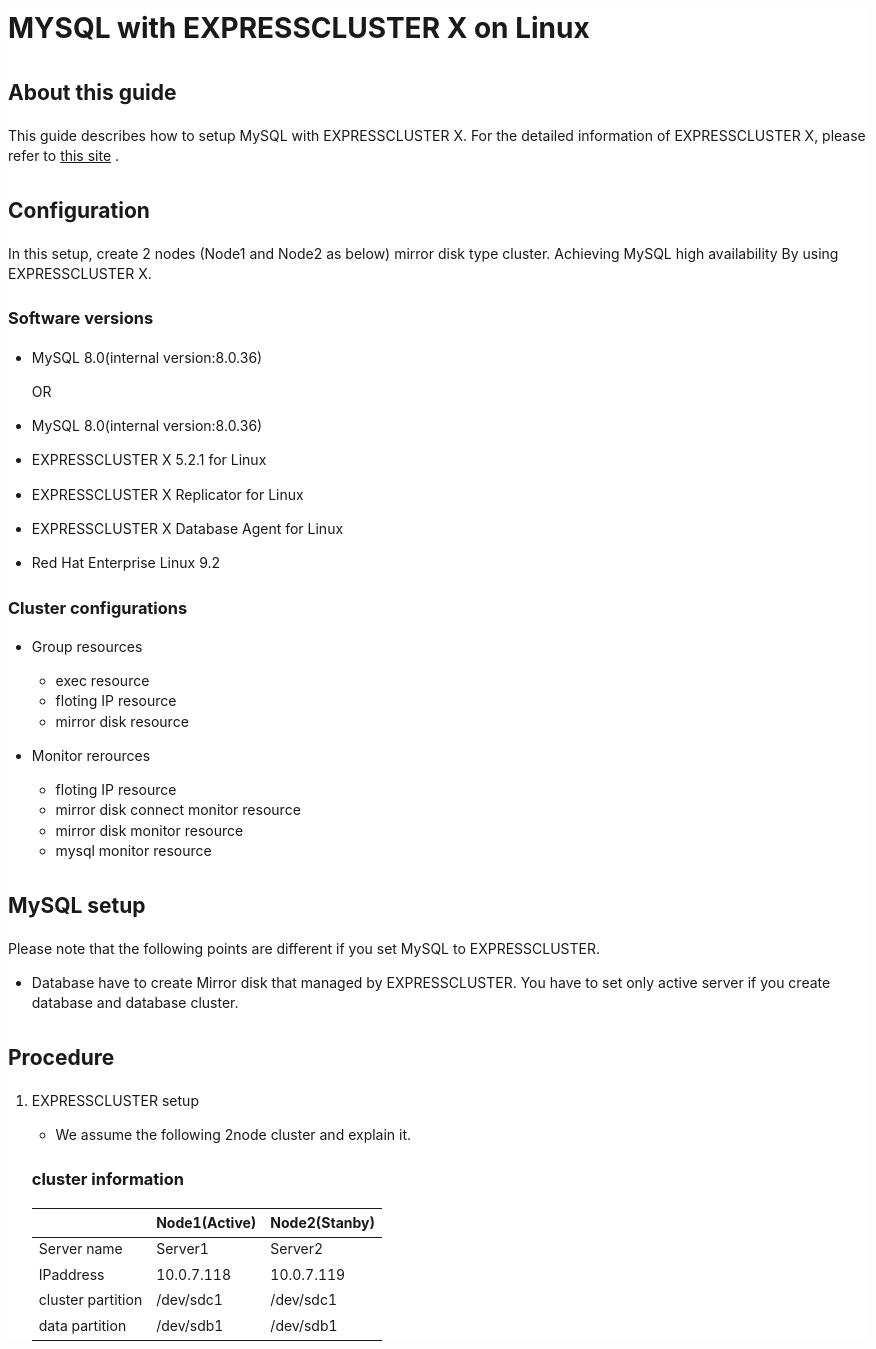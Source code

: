 MYSQL with EXPRESSCLUSTER X on Linux
===

About this guide
---
This guide describes how to setup MySQL with EXPRESSCLUSTER X. 
For the detailed information of EXPRESSCLUSTER X, please refer to [this site](https://www.nec.com/en/global/prod/expresscluster/index.html) .


Configuration
---
In this setup, create 2 nodes (Node1 and Node2 as below) mirror disk type cluster.
Achieving MySQL high availability By using EXPRESSCLUSTER X. 

### Software versions
- MySQL 8.0(internal version:8.0.36) 
             
  OR

- MySQL 8.0(internal version:8.0.36)
- EXPRESSCLUSTER X 5.2.1 for Linux 
- EXPRESSCLUSTER X Replicator for Linux
- EXPRESSCLUSTER X Database Agent for Linux
- Red Hat Enterprise Linux 9.2

### Cluster configurations
- Group resources
  - exec resource
  - floting IP resource
  - mirror disk resource
  
- Monitor rerources
  - floting IP resource
  - mirror disk connect monitor resource
  - mirror disk monitor resource
  - mysql monitor resource

MySQL setup
---
Please note that the following points are different if you set MySQL to EXPRESSCLUSTER.
- Database have to create Mirror disk that managed by EXPRESSCLUSTER.
  You have to set only active server if you create database and database cluster.


Procedure
---
1. EXPRESSCLUSTER setup  

    - We assume the following 2node cluster and explain it.

    ### cluster information
    ||Node1(Active)|Node2(Stanby)|
    |---|---|---|
    |Server name|Server1|Server2|
    |IPaddress|10.0.7.118|10.0.7.119|  
    |cluster partition|/dev/sdc1|/dev/sdc1|
    |data partition|/dev/sdb1|/dev/sdb1|
    